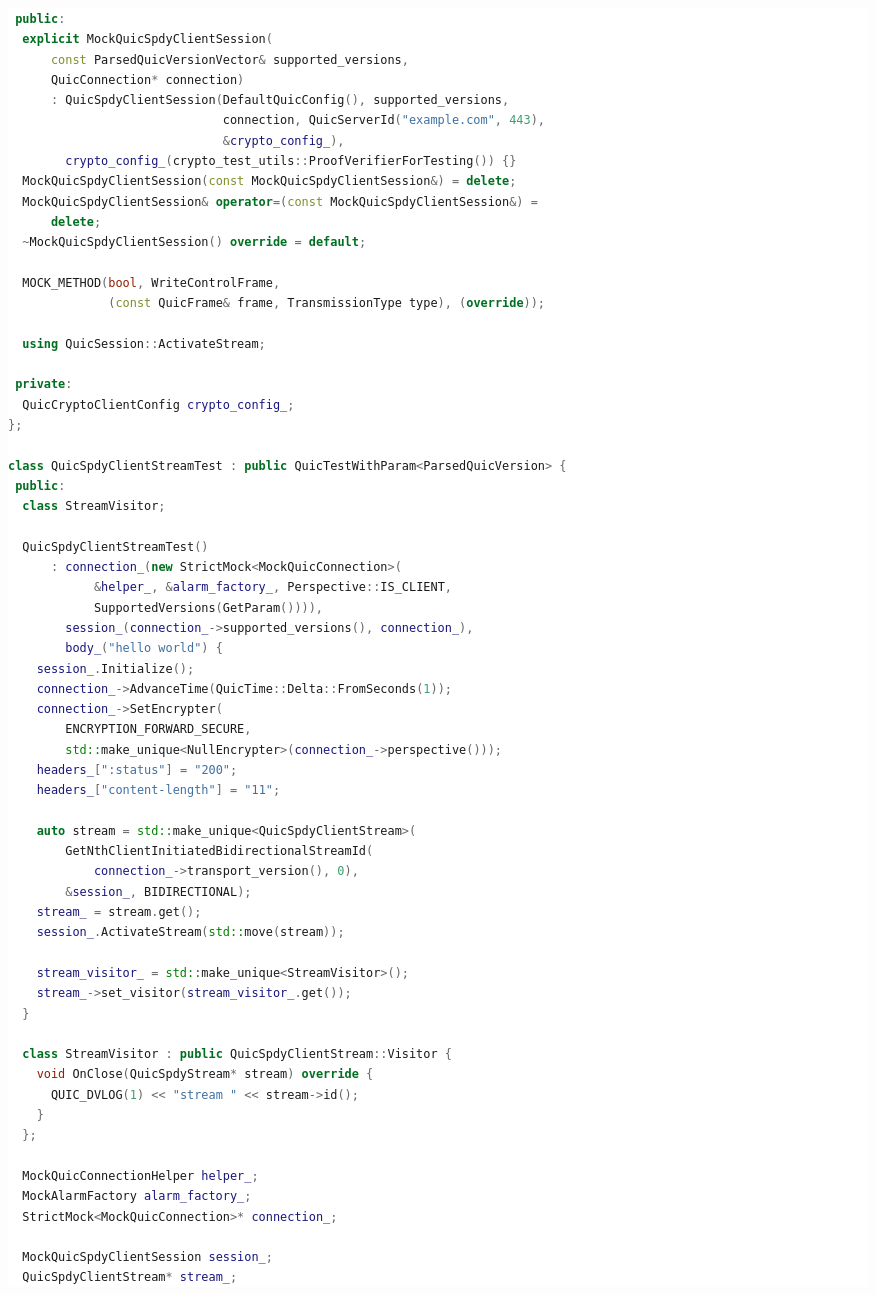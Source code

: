 ```cpp
 public:
  explicit MockQuicSpdyClientSession(
      const ParsedQuicVersionVector& supported_versions,
      QuicConnection* connection)
      : QuicSpdyClientSession(DefaultQuicConfig(), supported_versions,
                              connection, QuicServerId("example.com", 443),
                              &crypto_config_),
        crypto_config_(crypto_test_utils::ProofVerifierForTesting()) {}
  MockQuicSpdyClientSession(const MockQuicSpdyClientSession&) = delete;
  MockQuicSpdyClientSession& operator=(const MockQuicSpdyClientSession&) =
      delete;
  ~MockQuicSpdyClientSession() override = default;

  MOCK_METHOD(bool, WriteControlFrame,
              (const QuicFrame& frame, TransmissionType type), (override));

  using QuicSession::ActivateStream;

 private:
  QuicCryptoClientConfig crypto_config_;
};

class QuicSpdyClientStreamTest : public QuicTestWithParam<ParsedQuicVersion> {
 public:
  class StreamVisitor;

  QuicSpdyClientStreamTest()
      : connection_(new StrictMock<MockQuicConnection>(
            &helper_, &alarm_factory_, Perspective::IS_CLIENT,
            SupportedVersions(GetParam()))),
        session_(connection_->supported_versions(), connection_),
        body_("hello world") {
    session_.Initialize();
    connection_->AdvanceTime(QuicTime::Delta::FromSeconds(1));
    connection_->SetEncrypter(
        ENCRYPTION_FORWARD_SECURE,
        std::make_unique<NullEncrypter>(connection_->perspective()));
    headers_[":status"] = "200";
    headers_["content-length"] = "11";

    auto stream = std::make_unique<QuicSpdyClientStream>(
        GetNthClientInitiatedBidirectionalStreamId(
            connection_->transport_version(), 0),
        &session_, BIDIRECTIONAL);
    stream_ = stream.get();
    session_.ActivateStream(std::move(stream));

    stream_visitor_ = std::make_unique<StreamVisitor>();
    stream_->set_visitor(stream_visitor_.get());
  }

  class StreamVisitor : public QuicSpdyClientStream::Visitor {
    void OnClose(QuicSpdyStream* stream) override {
      QUIC_DVLOG(1) << "stream " << stream->id();
    }
  };

  MockQuicConnectionHelper helper_;
  MockAlarmFactory alarm_factory_;
  StrictMock<MockQuicConnection>* connection_;

  MockQuicSpdyClientSession session_;
  QuicSpdyClientStream* stream_;
```